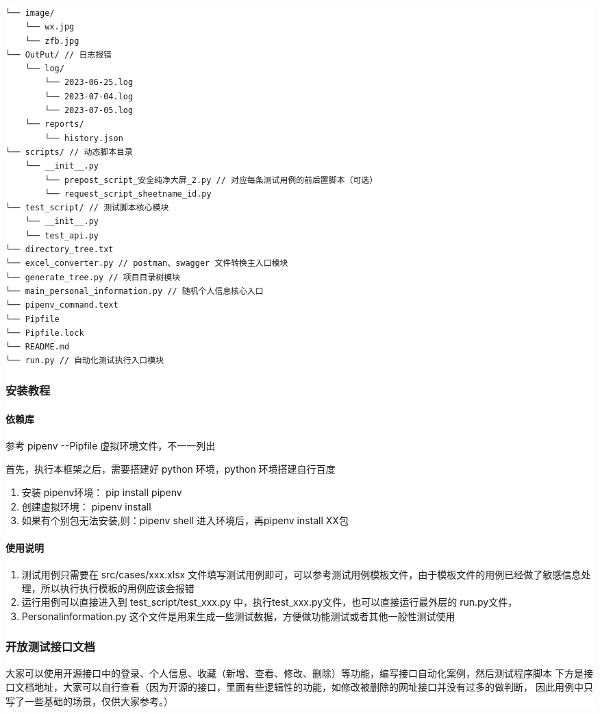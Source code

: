 ```markdown
└── image/
    └── wx.jpg
    └── zfb.jpg
└── OutPut/ // 日志报错
    └── log/
        └── 2023-06-25.log
        └── 2023-07-04.log
        └── 2023-07-05.log
    └── reports/
        └── history.json
└── scripts/ // 动态脚本目录
    └── __init__.py
        └── prepost_script_安全纯净大屏_2.py // 对应每条测试用例的前后置脚本（可选）
        └── request_script_sheetname_id.py
└── test_script/ // 测试脚本核心模块
    └── __init__.py
    └── test_api.py
└── directory_tree.txt                      
└── excel_converter.py // postman、swagger 文件转换主入口模块
└── generate_tree.py // 项目目录树模块
└── main_personal_information.py // 随机个人信息核心入口
└── pipenv_command.text             
└── Pipfile     
└── Pipfile.lock    
└── README.md
└── run.py // 自动化测试执行入口模块

```

### 安装教程

#### 依赖库

参考 pipenv --Pipfile 虚拟环境文件，不一一列出

首先，执行本框架之后，需要搭建好 python 环境，python 环境搭建自行百度

1. 安装 pipenv环境： pip install pipenv
2. 创建虚拟环境： pipenv install
3. 如果有个别包无法安装,则：pipenv shell 进入环境后，再pipenv install XX包

#### 使用说明

1. 测试用例只需要在 src/cases/xxx.xlsx 文件填写测试用例即可，可以参考测试用例模板文件，由于模板文件的用例已经做了敏感信息处理，所以执行执行模板的用例应该会报错
2. 运行用例可以直接进入到 test_script/test_xxx.py 中，执行test_xxx.py文件，也可以直接运行最外层的 run.py文件，
3. Personalinformation.py 这个文件是用来生成一些测试数据，方便做功能测试或者其他一般性测试使用

### 开放测试接口文档

大家可以使用开源接口中的登录、个人信息、收藏（新增、查看、修改、删除）等功能，编写接口自动化案例，然后测试程序脚本
下方是接口文档地址，大家可以自行查看（因为开源的接口，里面有些逻辑性的功能，如修改被删除的网址接口并没有过多的做判断，
因此用例中只写了一些基础的场景，仅供大家参考。）
